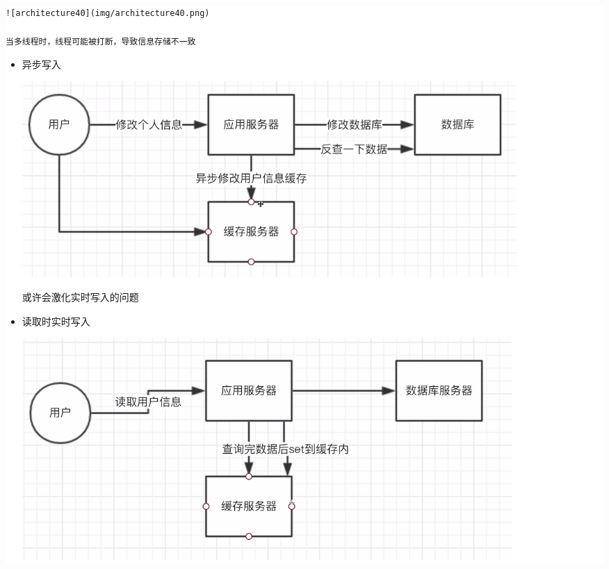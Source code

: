     ![architecture40](img/architecture40.png)

    当多线程时，线程可能被打断，导致信息存储不一致

  - 异步写入

    ![architecture41](img/architecture41.png)

    或许会激化实时写入的问题

  - 读取时实时写入

    ![architecture42](img/architecture42.png)

